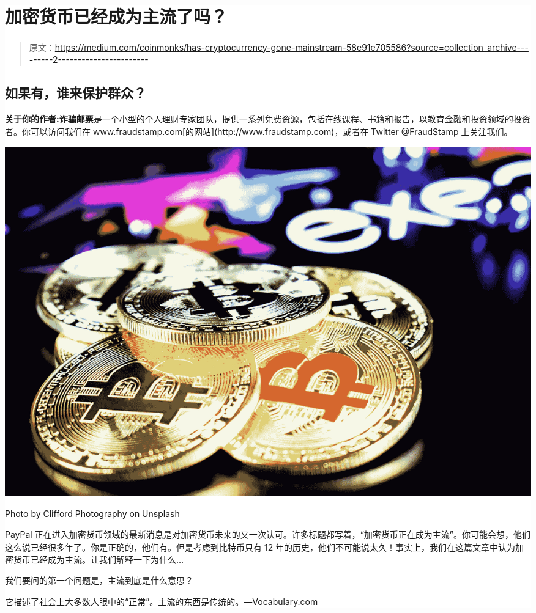 # 加密货币已经成为主流了吗？

> 原文：<https://medium.com/coinmonks/has-cryptocurrency-gone-mainstream-58e91e705586?source=collection_archive---------2----------------------->

## 如果有，谁来保护群众？

**关于你的作者:诈骗邮票**是一个小型的个人理财专家团队，提供一系列免费资源，包括在线课程、书籍和报告，以教育金融和投资领域的投资者。你可以访问我们在 www.fraudstamp.com[的网站](http://www.fraudstamp.com)，或者在 Twitter [@FraudStamp](https://twitter.com/fraudstamp) 上关注我们。

![](img/dedc6c37072ae09e778ab7f2a00616db.png)

Photo by [Clifford Photography](https://unsplash.com/@cliffordgatewood?utm_source=unsplash&utm_medium=referral&utm_content=creditCopyText) on [Unsplash](https://unsplash.com/s/photos/cryptocurrency?utm_source=unsplash&utm_medium=referral&utm_content=creditCopyText)

PayPal 正在进入加密货币领域的最新消息是对加密货币未来的又一次认可。许多标题都写着，“加密货币正在成为主流”。你可能会想，他们这么说已经很多年了。你是正确的，他们有。但是考虑到比特币只有 12 年的历史，他们不可能说太久！事实上，我们在这篇文章中认为加密货币已经成为主流。让我们解释一下为什么…

我们要问的第一个问题是，主流到底是什么意思？

它描述了社会上大多数人眼中的“正常”。主流的东西是传统的。—Vocabulary.com
